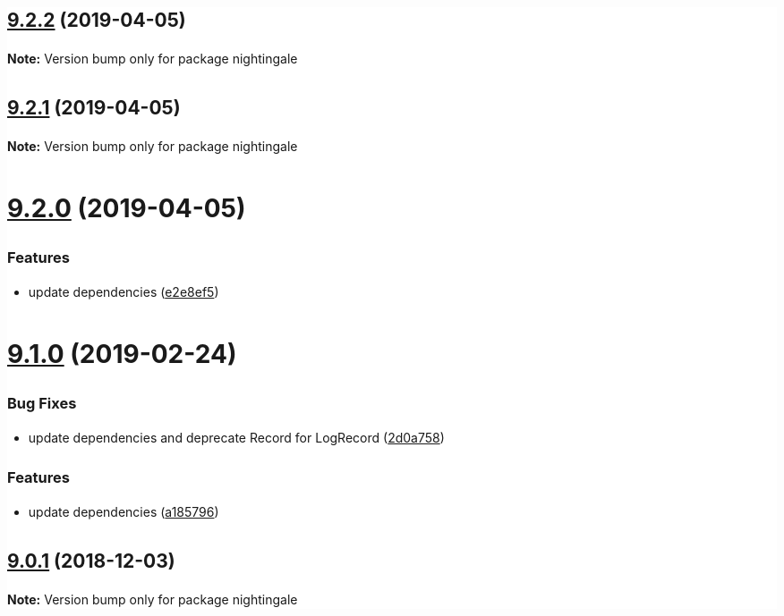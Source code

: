 



## [9.2.2](https://github.com/christophehurpeau/nightingale/compare/nightingale@9.2.1...nightingale@9.2.2) (2019-04-05)

**Note:** Version bump only for package nightingale





## [9.2.1](https://github.com/christophehurpeau/nightingale/compare/nightingale@9.2.0...nightingale@9.2.1) (2019-04-05)

**Note:** Version bump only for package nightingale





# [9.2.0](https://github.com/christophehurpeau/nightingale/compare/nightingale@9.1.0...nightingale@9.2.0) (2019-04-05)


### Features

* update dependencies ([e2e8ef5](https://github.com/christophehurpeau/nightingale/commit/e2e8ef5))





# [9.1.0](https://github.com/christophehurpeau/nightingale/compare/nightingale@9.0.1...nightingale@9.1.0) (2019-02-24)


### Bug Fixes

* update dependencies and deprecate Record for LogRecord ([2d0a758](https://github.com/christophehurpeau/nightingale/commit/2d0a758))


### Features

* update dependencies ([a185796](https://github.com/christophehurpeau/nightingale/commit/a185796))





## [9.0.1](https://github.com/christophehurpeau/nightingale/compare/nightingale@9.0.0...nightingale@9.0.1) (2018-12-03)

**Note:** Version bump only for package nightingale



